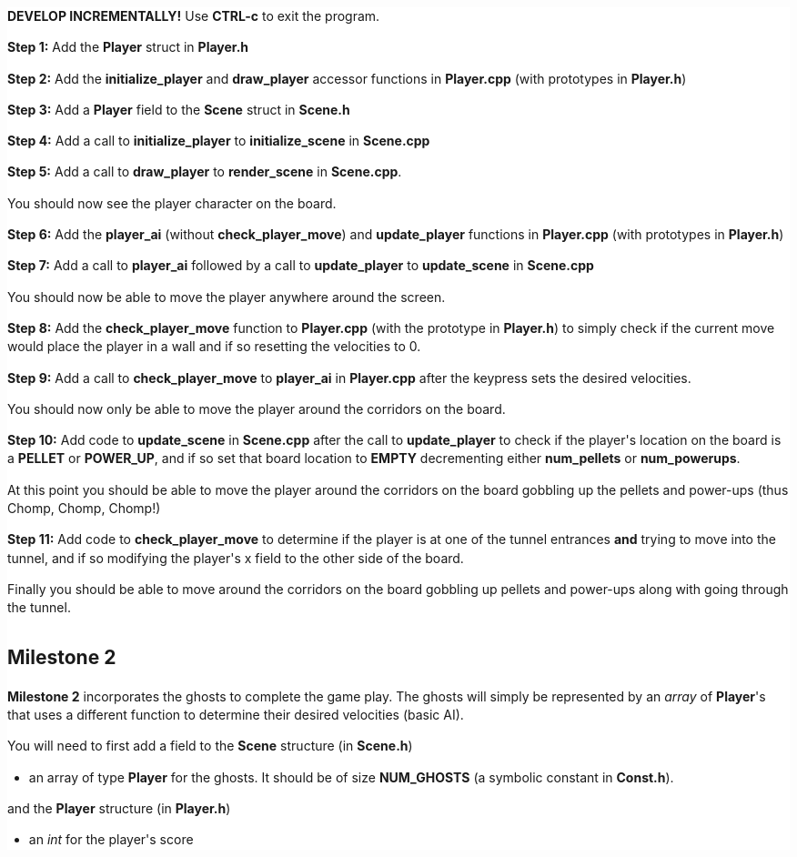 **DEVELOP INCREMENTALLY!** Use **CTRL-c** to exit the program.

**Step 1:** Add the **Player** struct in **Player.h**

**Step 2:** Add the **initialize\_player** and **draw\_player** accessor functions in **Player.cpp** (with prototypes in **Player.h**)

**Step 3:** Add a **Player** field to the **Scene** struct in **Scene.h**

**Step 4:** Add a call to **initialize\_player** to **initialize\_scene** in **Scene.cpp**

**Step 5:** Add a call to **draw\_player** to **render\_scene** in **Scene.cpp**. 

You should now see the player character on the board.

**Step 6:** Add the **player\_ai** (without **check\_player\_move**) and **update\_player** functions in **Player.cpp** (with prototypes in **Player.h**)

**Step 7:** Add a call to **player\_ai** followed by a call to **update\_player** to **update\_scene** in **Scene.cpp**

You should now be able to move the player anywhere around the screen.

**Step 8:** Add the **check\_player\_move** function to **Player.cpp** (with the prototype in **Player.h**) to simply check if the current move would place the player in a wall and if so resetting the velocities to 0.

**Step 9:** Add a call to **check\_player\_move** to **player\_ai** in **Player.cpp** after the keypress sets the desired velocities.

You should now only be able to move the player around the corridors on the board.

**Step 10:** Add code to **update\_scene** in **Scene.cpp** after the call to **update\_player** to check if the player's location on the board is a **PELLET** or **POWER\_UP**, and if so set that board location to **EMPTY** decrementing either **num\_pellets** or **num\_powerups**.

At this point you should be able to move the player around the corridors on the board gobbling up the pellets and power-ups (thus Chomp, Chomp, Chomp!)

**Step 11:** Add code to **check\_player\_move** to determine if the player is at one of the tunnel entrances **and** trying to move into the tunnel, and if so modifying the player's x field to the other side of the board.

Finally you should be able to move around the corridors on the board gobbling up pellets and power-ups along with going through the tunnel.
	
## Milestone 2

**Milestone 2** incorporates the ghosts to complete the game play. The ghosts will simply be represented by an *array* of **Player**'s that uses a different function to determine their desired velocities (basic AI).

You will need to first add a field to the **Scene** structure (in **Scene.h**)

-   an array of type **Player** for the ghosts. It should be of size **NUM\_GHOSTS** (a symbolic constant in **Const.h**).

and the **Player** structure (in **Player.h**)

-   an *int* for the player's score
